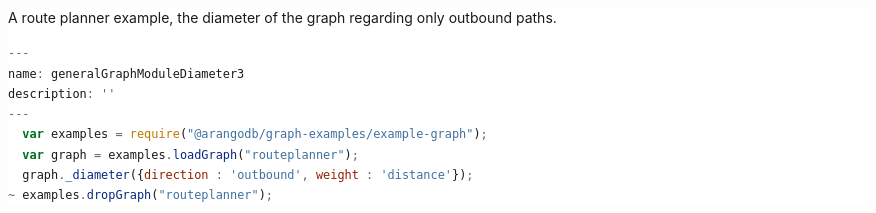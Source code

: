 A route planner example, the diameter of the graph regarding only
outbound paths.

```js
---
name: generalGraphModuleDiameter3
description: ''
---
  var examples = require("@arangodb/graph-examples/example-graph");
  var graph = examples.loadGraph("routeplanner");
  graph._diameter({direction : 'outbound', weight : 'distance'});
~ examples.dropGraph("routeplanner");
```
